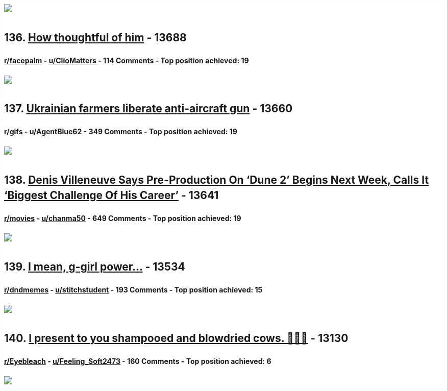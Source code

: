 <a href="https://www.popularmechanics.com/technology/a37543273/homemade-xray-machine/"><img src="https://b.thumbs.redditmedia.com/KiNvLmVPJPLmLLkoo62g7Hu2im4xsIUIRTd3DeikwCY.jpg"></img></a>

## 136. [How thoughtful of him](http://reddit.com/r/facepalm/comments/tnnf72/how_thoughtful_of_him/) - 13688
#### [r/facepalm](http://reddit.com/r/facepalm) - [u/CIioMatters](http://reddit.com/u/CIioMatters) - 114 Comments - Top position achieved: 19

<a href="https://i.redd.it/sxf6gzfnkjp81.jpg"><img src="https://b.thumbs.redditmedia.com/2kEWHztXLlzfpVSD19xkFh6f-1vB1gp7HaGENW8eKFc.jpg"></img></a>

## 137. [Ukrainian farmers liberate anti-aircraft gun](http://reddit.com/r/gifs/comments/tnmj5i/ukrainian_farmers_liberate_antiaircraft_gun/) - 13660
#### [r/gifs](http://reddit.com/r/gifs) - [u/AgentBlue62](http://reddit.com/u/AgentBlue62) - 349 Comments - Top position achieved: 19

<a href="https://i.redd.it/14jaxzjjcjp81.gif"><img src="https://b.thumbs.redditmedia.com/XdWfSgFDEqs9vtKy-dlvLjy_tDw02fsvq4R0KgMrlOQ.jpg"></img></a>

## 138. [Denis Villeneuve Says Pre-Production On ‘Dune 2’ Begins Next Week, Calls It ‘Biggest Challenge Of His Career’](http://reddit.com/r/movies/comments/to3zl2/denis_villeneuve_says_preproduction_on_dune_2/) - 13641
#### [r/movies](http://reddit.com/r/movies) - [u/chanma50](http://reddit.com/u/chanma50) - 649 Comments - Top position achieved: 19

<a href="https://etcanada.com/news/879597/denis-villeneuve-says-pre-production-on-dune-2-begins-next-week-calls-it-biggest-challenge-of-his-career/"><img src="https://b.thumbs.redditmedia.com/-16X2pC9ghoSzzVPjv0VZkzmS6aDcwORf7s_tUPeWTo.jpg"></img></a>

## 139. [I mean, g-girl power...](http://reddit.com/r/dndmemes/comments/to4y46/i_mean_ggirl_power/) - 13534
#### [r/dndmemes](http://reddit.com/r/dndmemes) - [u/stitchstudent](http://reddit.com/u/stitchstudent) - 193 Comments - Top position achieved: 15

<a href="https://i.redd.it/gz10o59d2mp81.jpg"><img src="https://b.thumbs.redditmedia.com/7J6ja3X2aO3yPGy3pqTKeK7r0MQPhr4mBCQKSol3szY.jpg"></img></a>

## 140. [I present to you shampooed and blowdried cows. 💖🐄💖](http://reddit.com/r/Eyebleach/comments/tnymls/i_present_to_you_shampooed_and_blowdried_cows/) - 13130
#### [r/Eyebleach](http://reddit.com/r/Eyebleach) - [u/Feeling_Soft2473](http://reddit.com/u/Feeling_Soft2473) - 160 Comments - Top position achieved: 6

<a href="https://i.redd.it/jy25vwu7dlp81.jpg"><img src="https://b.thumbs.redditmedia.com/GcH2S5hfHo313vFdzUsiFpDZvfFpCXURqe32Gqs4a_Y.jpg"></img></a>
